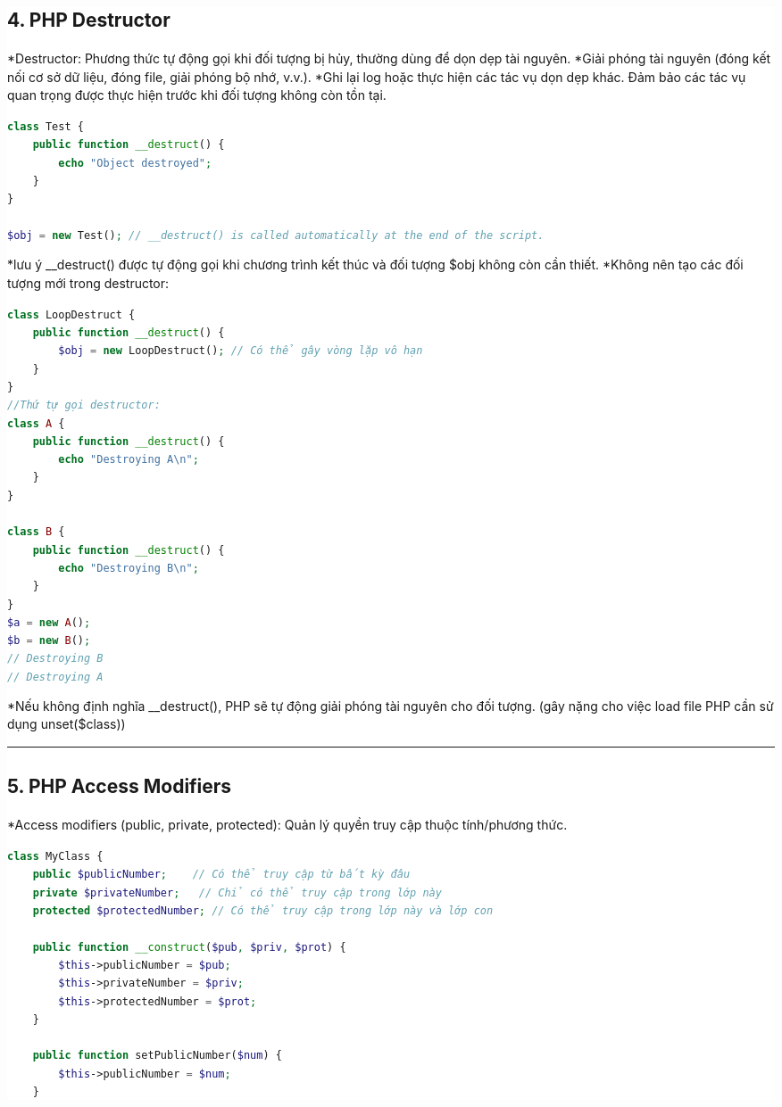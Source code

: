 ## 4. PHP Destructor
*Destructor: Phương thức tự động gọi khi đối tượng bị hủy, thường dùng để dọn dẹp tài nguyên.
*Giải phóng tài nguyên (đóng kết nối cơ sở dữ liệu, đóng file, giải phóng bộ nhớ, v.v.).
*Ghi lại log hoặc thực hiện các tác vụ dọn dẹp khác.
Đảm bảo các tác vụ quan trọng được thực hiện trước khi đối tượng không còn tồn tại.
```php
class Test {
    public function __destruct() {
        echo "Object destroyed";
    }
}

$obj = new Test(); // __destruct() is called automatically at the end of the script.
```
*lưu ý __destruct() được tự động gọi khi chương trình kết thúc và đối tượng $obj không còn cần thiết.
*Không nên tạo các đối tượng mới trong destructor:
```php
class LoopDestruct {
    public function __destruct() {
        $obj = new LoopDestruct(); // Có thể gây vòng lặp vô hạn
    }
}
//Thứ tự gọi destructor:
class A {
    public function __destruct() {
        echo "Destroying A\n";
    }
}

class B {
    public function __destruct() {
        echo "Destroying B\n";
    }
}
$a = new A();
$b = new B();
// Destroying B
// Destroying A
```
*Nếu không định nghĩa __destruct(), PHP sẽ tự động giải phóng tài nguyên cho đối tượng. (gây nặng cho việc load file PHP cần sử dụng unset($class))

---

## 5. PHP Access Modifiers
*Access modifiers (public, private, protected): Quản lý quyền truy cập thuộc tính/phương thức.
```php
class MyClass {
    public $publicNumber;    // Có thể truy cập từ bất kỳ đâu
    private $privateNumber;   // Chỉ có thể truy cập trong lớp này
    protected $protectedNumber; // Có thể truy cập trong lớp này và lớp con

    public function __construct($pub, $priv, $prot) {
        $this->publicNumber = $pub;
        $this->privateNumber = $priv;
        $this->protectedNumber = $prot;
    }

    public function setPublicNumber($num) {
        $this->publicNumber = $num;
    }

```